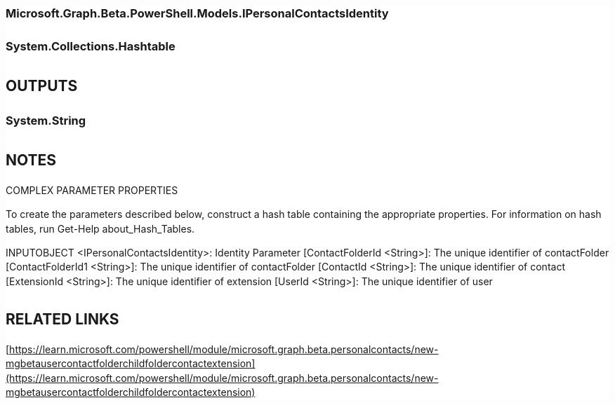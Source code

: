 ### Microsoft.Graph.Beta.PowerShell.Models.IPersonalContactsIdentity
### System.Collections.Hashtable
## OUTPUTS

### System.String
## NOTES
COMPLEX PARAMETER PROPERTIES

To create the parameters described below, construct a hash table containing the appropriate properties.
For information on hash tables, run Get-Help about_Hash_Tables.

INPUTOBJECT \<IPersonalContactsIdentity\>: Identity Parameter
  \[ContactFolderId \<String\>\]: The unique identifier of contactFolder
  \[ContactFolderId1 \<String\>\]: The unique identifier of contactFolder
  \[ContactId \<String\>\]: The unique identifier of contact
  \[ExtensionId \<String\>\]: The unique identifier of extension
  \[UserId \<String\>\]: The unique identifier of user

## RELATED LINKS

[https://learn.microsoft.com/powershell/module/microsoft.graph.beta.personalcontacts/new-mgbetausercontactfolderchildfoldercontactextension](https://learn.microsoft.com/powershell/module/microsoft.graph.beta.personalcontacts/new-mgbetausercontactfolderchildfoldercontactextension)

